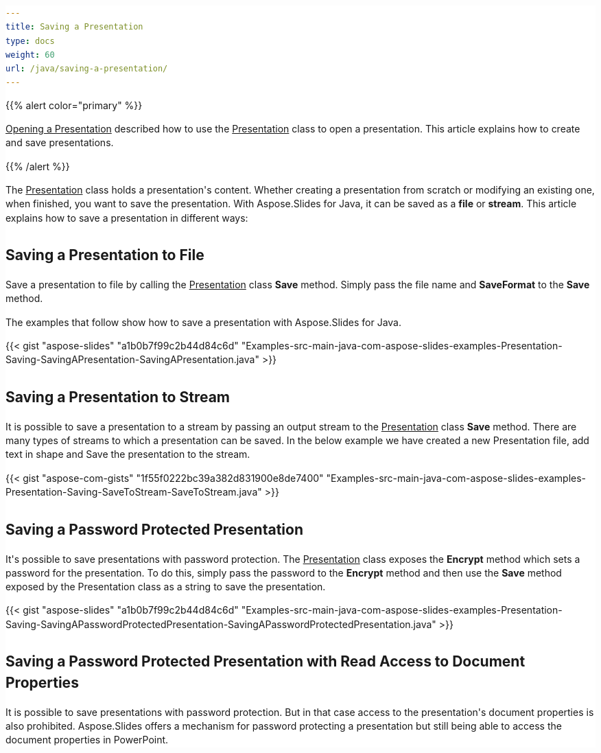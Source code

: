 ```yaml
---
title: Saving a Presentation
type: docs
weight: 60
url: /java/saving-a-presentation/
---
```


{{% alert color="primary" %}} 

[Opening a Presentation](/slides/java/opening-a-presentation-html/) described how to use the [Presentation](https://apireference.aspose.com/java/slides/com.aspose.slides/Presentation) class to open a presentation. This article explains how to create and save presentations.

{{% /alert %}} 

The [Presentation](https://apireference.aspose.com/java/slides/com.aspose.slides/Presentation) class holds a presentation's content. Whether creating a presentation from scratch or modifying an existing one, when finished, you want to save the presentation. With Aspose.Slides for Java, it can be saved as a **file** or **stream**. This article explains how to save a presentation in different ways:
## **Saving a Presentation to File**
Save a presentation to file by calling the [Presentation](https://apireference.aspose.com/java/slides/com.aspose.slides/Presentation) class **Save** method. Simply pass the file name and **SaveFormat** to the **Save** method.

The examples that follow show how to save a presentation with Aspose.Slides for Java.

{{< gist "aspose-slides" "a1b0b7f99c2b44d84c6d" "Examples-src-main-java-com-aspose-slides-examples-Presentation-Saving-SavingAPresentation-SavingAPresentation.java" >}}
## **Saving a Presentation to Stream**
It is possible to save a presentation to a stream by passing an output stream to the [Presentation](https://apireference.aspose.com/java/slides/com.aspose.slides/Presentation) class **Save** method. There are many types of streams to which a presentation can be saved. In the below example we have created a new Presentation file, add text in shape and Save the presentation to the stream.

{{< gist "aspose-com-gists" "1f55f0222bc39a382d831900e8de7400" "Examples-src-main-java-com-aspose-slides-examples-Presentation-Saving-SaveToStream-SaveToStream.java" >}}
## **Saving a Password Protected Presentation**
It's possible to save presentations with password protection. The [Presentation](https://apireference.aspose.com/java/slides/com.aspose.slides/Presentation) class exposes the **Encrypt** method which sets a password for the presentation. To do this, simply pass the password to the **Encrypt** method and then use the **Save** method exposed by the Presentation class as a string to save the presentation.

{{< gist "aspose-slides" "a1b0b7f99c2b44d84c6d" "Examples-src-main-java-com-aspose-slides-examples-Presentation-Saving-SavingAPasswordProtectedPresentation-SavingAPasswordProtectedPresentation.java" >}}
## **Saving a Password Protected Presentation with Read Access to Document Properties**
It is possible to save presentations with password protection. But in that case access to the presentation's document properties is also prohibited. Aspose.Slides offers a mechanism for password protecting a presentation but still being able to access the document properties in PowerPoint.
